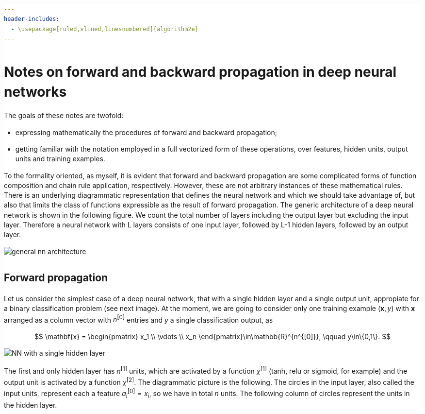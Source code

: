 ```yaml
---
header-includes:
  - \usepackage[ruled,vlined,linesnumbered]{algorithm2e}
---
```


# Notes on forward and backward propagation in deep neural networks

The goals of these notes are twofold:

- expressing mathematically the procedures of forward and backward propagation;

- getting familiar with the notation employed in a full vectorized form of these operations, over features, hidden units, output units and training examples.

To the formality oriented, as myself, it is evident that forward and backward propagation are some complicated forms of function composition and chain rule application, respectively. However, these are not arbitrary instances of these mathematical rules. There is an underlying diagrammatic representation that defines the neural network and which we should take advantage of, but also that limits the class of functions expressible as the result of forward propagation. The generic architecture of a deep neural network is shown in the following figure. We count the total number of layers including the output layer but excluding the input layer. Therefore a neural network with L layers consists of one input layer, followed by L-1 hidden layers, followed by an output layer.

![general nn architecture](/home/pedro/git_repositories/my_dnn/images/nn_diagram-1.png)

## Forward propagation

Let us consider the simplest case of a deep neural network, that with a single hidden layer and a single output unit, appropiate for a binary classification problem (see next image). At the moment, we are going to consider only one training example $(\mathbf{x},y)$ with $\mathbf{x}$ arranged as a column vector with $n^{[0]}$ entries and $y$ a single classification output, as

$$
\mathbf{x} = 
 \begin{pmatrix}
 x_1 \\
 \vdots \\
 x_n
 \end{pmatrix}\in\mathbb{R}^{n^{[0]}}, \qquad y\in\{0,1\}.
$$


![NN with a single hidden layer](/home/pedro/git_repositories/my_dnn/images/nn_diagram_2_layers-1.png)



The first and only hidden layer has $n^{[1]}$ units, which are activated by a function $\chi^{[1]}$ (tanh, relu or sigmoid, for example) and the output unit is activated by a function $\chi^{[2]}$. The diagrammatic picture is the following. The circles in the input layer, also called the input units, represent each a feature $a^{[0]}_i = x_i$, so we have in total $n$ units. The following column of circles represent the units in the hidden layer.
